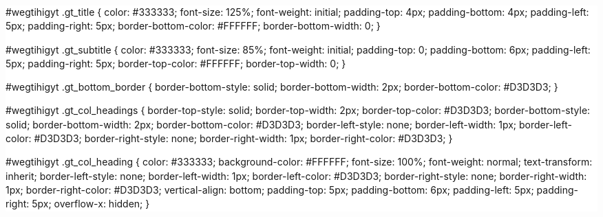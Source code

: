 #wegtihigyt .gt_title {
  color: #333333;
  font-size: 125%;
  font-weight: initial;
  padding-top: 4px;
  padding-bottom: 4px;
  padding-left: 5px;
  padding-right: 5px;
  border-bottom-color: #FFFFFF;
  border-bottom-width: 0;
}

#wegtihigyt .gt_subtitle {
  color: #333333;
  font-size: 85%;
  font-weight: initial;
  padding-top: 0;
  padding-bottom: 6px;
  padding-left: 5px;
  padding-right: 5px;
  border-top-color: #FFFFFF;
  border-top-width: 0;
}

#wegtihigyt .gt_bottom_border {
  border-bottom-style: solid;
  border-bottom-width: 2px;
  border-bottom-color: #D3D3D3;
}

#wegtihigyt .gt_col_headings {
  border-top-style: solid;
  border-top-width: 2px;
  border-top-color: #D3D3D3;
  border-bottom-style: solid;
  border-bottom-width: 2px;
  border-bottom-color: #D3D3D3;
  border-left-style: none;
  border-left-width: 1px;
  border-left-color: #D3D3D3;
  border-right-style: none;
  border-right-width: 1px;
  border-right-color: #D3D3D3;
}

#wegtihigyt .gt_col_heading {
  color: #333333;
  background-color: #FFFFFF;
  font-size: 100%;
  font-weight: normal;
  text-transform: inherit;
  border-left-style: none;
  border-left-width: 1px;
  border-left-color: #D3D3D3;
  border-right-style: none;
  border-right-width: 1px;
  border-right-color: #D3D3D3;
  vertical-align: bottom;
  padding-top: 5px;
  padding-bottom: 6px;
  padding-left: 5px;
  padding-right: 5px;
  overflow-x: hidden;
}
